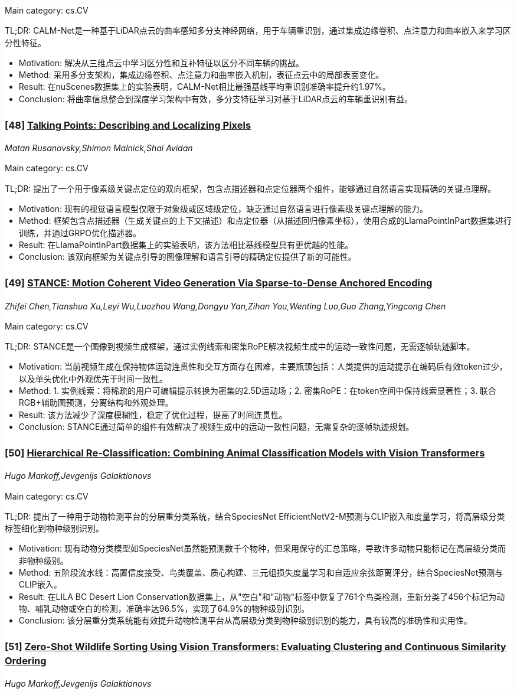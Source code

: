 Main category: cs.CV

TL;DR: CALM-Net是一种基于LiDAR点云的曲率感知多分支神经网络，用于车辆重识别，通过集成边缘卷积、点注意力和曲率嵌入来学习区分性特征。

- Motivation: 解决从三维点云中学习区分性和互补特征以区分不同车辆的挑战。
- Method: 采用多分支架构，集成边缘卷积、点注意力和曲率嵌入机制，表征点云中的局部表面变化。
- Result: 在nuScenes数据集上的实验表明，CALM-Net相比最强基线平均重识别准确率提升约1.97%。
- Conclusion: 将曲率信息整合到深度学习架构中有效，多分支特征学习对基于LiDAR点云的车辆重识别有益。


### [48] [Talking Points: Describing and Localizing Pixels](https://arxiv.org/abs/2510.14583)
*Matan Rusanovsky,Shimon Malnick,Shai Avidan*

Main category: cs.CV

TL;DR: 提出了一个用于像素级关键点定位的双向框架，包含点描述器和点定位器两个组件，能够通过自然语言实现精确的关键点理解。

- Motivation: 现有的视觉语言模型仅限于对象级或区域级定位，缺乏通过自然语言进行像素级关键点理解的能力。
- Method: 框架包含点描述器（生成关键点的上下文描述）和点定位器（从描述回归像素坐标），使用合成的LlamaPointInPart数据集进行训练，并通过GRPO优化描述器。
- Result: 在LlamaPointInPart数据集上的实验表明，该方法相比基线模型具有更优越的性能。
- Conclusion: 该双向框架为关键点引导的图像理解和语言引导的精确定位提供了新的可能性。


### [49] [STANCE: Motion Coherent Video Generation Via Sparse-to-Dense Anchored Encoding](https://arxiv.org/abs/2510.14588)
*Zhifei Chen,Tianshuo Xu,Leyi Wu,Luozhou Wang,Dongyu Yan,Zihan You,Wenting Luo,Guo Zhang,Yingcong Chen*

Main category: cs.CV

TL;DR: STANCE是一个图像到视频生成框架，通过实例线索和密集RoPE解决视频生成中的运动一致性问题，无需逐帧轨迹脚本。

- Motivation: 当前视频生成在保持物体运动连贯性和交互方面存在困难，主要瓶颈包括：人类提供的运动提示在编码后有效token过少，以及单头优化中外观优先于时间一致性。
- Method: 1. 实例线索：将稀疏的用户可编辑提示转换为密集的2.5D运动场；2. 密集RoPE：在token空间中保持线索显著性；3. 联合RGB+辅助图预测，分离结构和外观处理。
- Result: 该方法减少了深度模糊性，稳定了优化过程，提高了时间连贯性。
- Conclusion: STANCE通过简单的组件有效解决了视频生成中的运动一致性问题，无需复杂的逐帧轨迹规划。


### [50] [Hierarchical Re-Classification: Combining Animal Classification Models with Vision Transformers](https://arxiv.org/abs/2510.14594)
*Hugo Markoff,Jevgenijs Galaktionovs*

Main category: cs.CV

TL;DR: 提出了一种用于动物检测平台的分层重分类系统，结合SpeciesNet EfficientNetV2-M预测与CLIP嵌入和度量学习，将高层级分类标签细化到物种级别识别。

- Motivation: 现有动物分类模型如SpeciesNet虽然能预测数千个物种，但采用保守的汇总策略，导致许多动物只能标记在高层级分类而非物种级别。
- Method: 五阶段流水线：高置信度接受、鸟类覆盖、质心构建、三元组损失度量学习和自适应余弦距离评分，结合SpeciesNet预测与CLIP嵌入。
- Result: 在LILA BC Desert Lion Conservation数据集上，从"空白"和"动物"标签中恢复了761个鸟类检测，重新分类了456个标记为动物、哺乳动物或空白的检测，准确率达96.5%，实现了64.9%的物种级别识别。
- Conclusion: 该分层重分类系统能有效提升动物检测平台从高层级分类到物种级别识别的能力，具有较高的准确性和实用性。


### [51] [Zero-Shot Wildlife Sorting Using Vision Transformers: Evaluating Clustering and Continuous Similarity Ordering](https://arxiv.org/abs/2510.14596)
*Hugo Markoff,Jevgenijs Galaktionovs*
